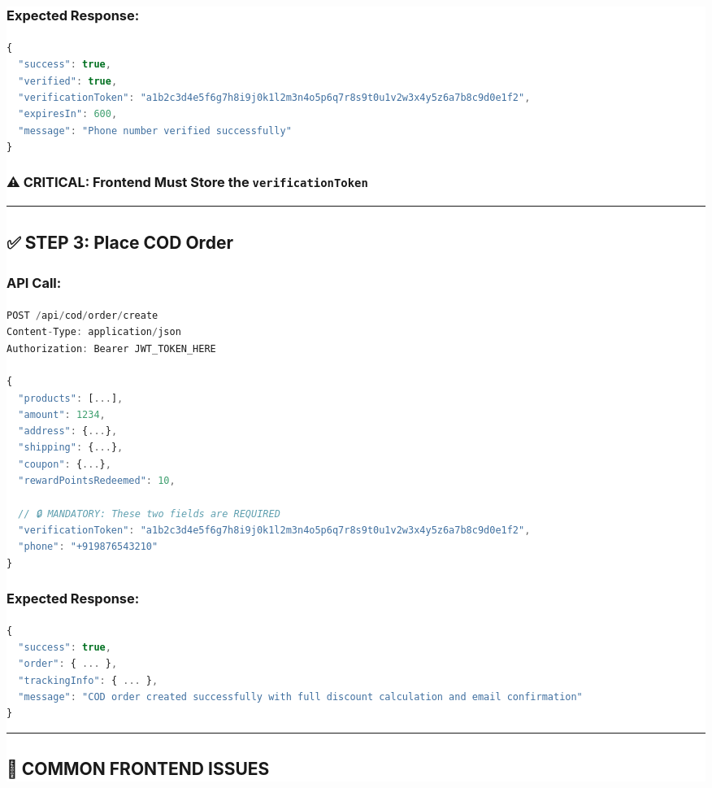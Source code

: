 ### **Expected Response:**
```javascript
{
  "success": true,
  "verified": true,
  "verificationToken": "a1b2c3d4e5f6g7h8i9j0k1l2m3n4o5p6q7r8s9t0u1v2w3x4y5z6a7b8c9d0e1f2",
  "expiresIn": 600,
  "message": "Phone number verified successfully"
}
```

### **⚠️ CRITICAL: Frontend Must Store the `verificationToken`**

---

## ✅ **STEP 3: Place COD Order**

### **API Call:**
```javascript
POST /api/cod/order/create
Content-Type: application/json
Authorization: Bearer JWT_TOKEN_HERE

{
  "products": [...],
  "amount": 1234,
  "address": {...},
  "shipping": {...},
  "coupon": {...},
  "rewardPointsRedeemed": 10,
  
  // 🔒 MANDATORY: These two fields are REQUIRED
  "verificationToken": "a1b2c3d4e5f6g7h8i9j0k1l2m3n4o5p6q7r8s9t0u1v2w3x4y5z6a7b8c9d0e1f2",
  "phone": "+919876543210"
}
```

### **Expected Response:**
```javascript
{
  "success": true,
  "order": { ... },
  "trackingInfo": { ... },
  "message": "COD order created successfully with full discount calculation and email confirmation"
}
```

---

## 🚨 **COMMON FRONTEND ISSUES**
